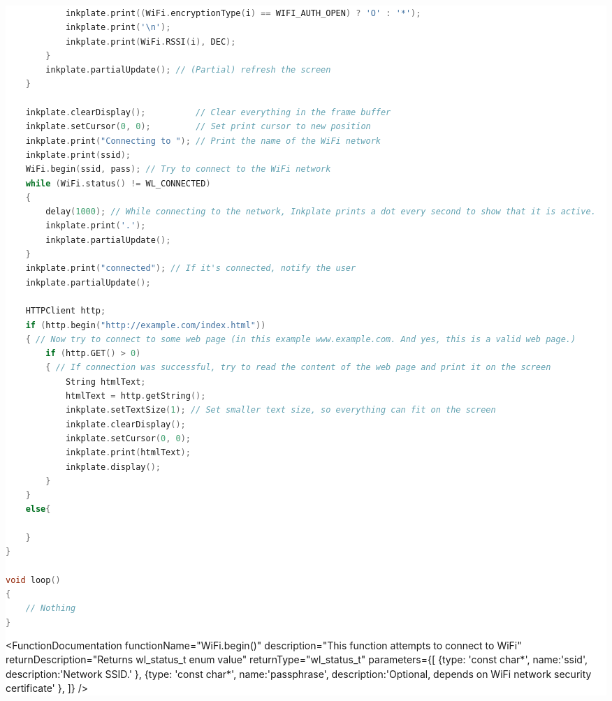 ```cpp
            inkplate.print((WiFi.encryptionType(i) == WIFI_AUTH_OPEN) ? 'O' : '*');
            inkplate.print('\n');
            inkplate.print(WiFi.RSSI(i), DEC);
        }
        inkplate.partialUpdate(); // (Partial) refresh the screen
    }

    inkplate.clearDisplay();          // Clear everything in the frame buffer
    inkplate.setCursor(0, 0);         // Set print cursor to new position
    inkplate.print("Connecting to "); // Print the name of the WiFi network
    inkplate.print(ssid);
    WiFi.begin(ssid, pass); // Try to connect to the WiFi network
    while (WiFi.status() != WL_CONNECTED)
    {
        delay(1000); // While connecting to the network, Inkplate prints a dot every second to show that it is active.
        inkplate.print('.');
        inkplate.partialUpdate();
    }
    inkplate.print("connected"); // If it's connected, notify the user
    inkplate.partialUpdate();

    HTTPClient http;
    if (http.begin("http://example.com/index.html"))
    { // Now try to connect to some web page (in this example www.example.com. And yes, this is a valid web page.)
        if (http.GET() > 0)
        { // If connection was successful, try to read the content of the web page and print it on the screen
            String htmlText;
            htmlText = http.getString();
            inkplate.setTextSize(1); // Set smaller text size, so everything can fit on the screen
            inkplate.clearDisplay();
            inkplate.setCursor(0, 0);
            inkplate.print(htmlText);
            inkplate.display();
        }
    }
    else{
        
    }
}

void loop()
{
    // Nothing
}
```

<FunctionDocumentation
    functionName="WiFi.begin()"
    description="This function attempts to connect to WiFi"
    returnDescription="Returns wl_status_t enum value"
    returnType="wl_status_t"
    parameters={[ 
        {type: 'const char*', name:'ssid', description:'Network SSID.' },
        {type: 'const char*', name:'passphrase', description:'Optional, depends on WiFi network security certificate' },
    ]}
/>
